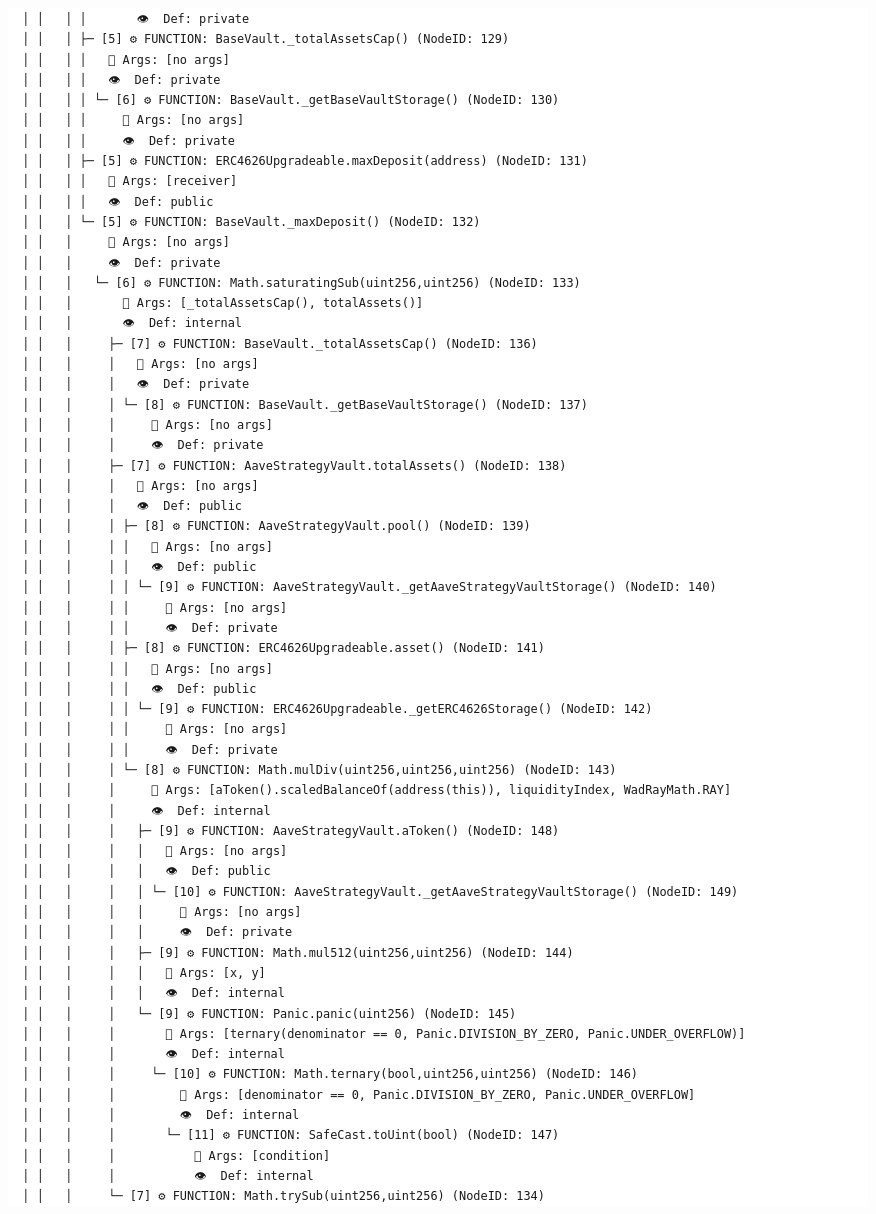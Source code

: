 ```
  │ │   │ │       👁️  Def: private
  │ │   │ ├─ [5] ⚙️ FUNCTION: BaseVault._totalAssetsCap() (NodeID: 129)
  │ │   │ │   💬 Args: [no args]
  │ │   │ │   👁️  Def: private
  │ │   │ │ └─ [6] ⚙️ FUNCTION: BaseVault._getBaseVaultStorage() (NodeID: 130)
  │ │   │ │     💬 Args: [no args]
  │ │   │ │     👁️  Def: private
  │ │   │ ├─ [5] ⚙️ FUNCTION: ERC4626Upgradeable.maxDeposit(address) (NodeID: 131)
  │ │   │ │   💬 Args: [receiver]
  │ │   │ │   👁️  Def: public
  │ │   │ └─ [5] ⚙️ FUNCTION: BaseVault._maxDeposit() (NodeID: 132)
  │ │   │     💬 Args: [no args]
  │ │   │     👁️  Def: private
  │ │   │   └─ [6] ⚙️ FUNCTION: Math.saturatingSub(uint256,uint256) (NodeID: 133)
  │ │   │       💬 Args: [_totalAssetsCap(), totalAssets()]
  │ │   │       👁️  Def: internal
  │ │   │     ├─ [7] ⚙️ FUNCTION: BaseVault._totalAssetsCap() (NodeID: 136)
  │ │   │     │   💬 Args: [no args]
  │ │   │     │   👁️  Def: private
  │ │   │     │ └─ [8] ⚙️ FUNCTION: BaseVault._getBaseVaultStorage() (NodeID: 137)
  │ │   │     │     💬 Args: [no args]
  │ │   │     │     👁️  Def: private
  │ │   │     ├─ [7] ⚙️ FUNCTION: AaveStrategyVault.totalAssets() (NodeID: 138)
  │ │   │     │   💬 Args: [no args]
  │ │   │     │   👁️  Def: public
  │ │   │     │ ├─ [8] ⚙️ FUNCTION: AaveStrategyVault.pool() (NodeID: 139)
  │ │   │     │ │   💬 Args: [no args]
  │ │   │     │ │   👁️  Def: public
  │ │   │     │ │ └─ [9] ⚙️ FUNCTION: AaveStrategyVault._getAaveStrategyVaultStorage() (NodeID: 140)
  │ │   │     │ │     💬 Args: [no args]
  │ │   │     │ │     👁️  Def: private
  │ │   │     │ ├─ [8] ⚙️ FUNCTION: ERC4626Upgradeable.asset() (NodeID: 141)
  │ │   │     │ │   💬 Args: [no args]
  │ │   │     │ │   👁️  Def: public
  │ │   │     │ │ └─ [9] ⚙️ FUNCTION: ERC4626Upgradeable._getERC4626Storage() (NodeID: 142)
  │ │   │     │ │     💬 Args: [no args]
  │ │   │     │ │     👁️  Def: private
  │ │   │     │ └─ [8] ⚙️ FUNCTION: Math.mulDiv(uint256,uint256,uint256) (NodeID: 143)
  │ │   │     │     💬 Args: [aToken().scaledBalanceOf(address(this)), liquidityIndex, WadRayMath.RAY]
  │ │   │     │     👁️  Def: internal
  │ │   │     │   ├─ [9] ⚙️ FUNCTION: AaveStrategyVault.aToken() (NodeID: 148)
  │ │   │     │   │   💬 Args: [no args]
  │ │   │     │   │   👁️  Def: public
  │ │   │     │   │ └─ [10] ⚙️ FUNCTION: AaveStrategyVault._getAaveStrategyVaultStorage() (NodeID: 149)
  │ │   │     │   │     💬 Args: [no args]
  │ │   │     │   │     👁️  Def: private
  │ │   │     │   ├─ [9] ⚙️ FUNCTION: Math.mul512(uint256,uint256) (NodeID: 144)
  │ │   │     │   │   💬 Args: [x, y]
  │ │   │     │   │   👁️  Def: internal
  │ │   │     │   └─ [9] ⚙️ FUNCTION: Panic.panic(uint256) (NodeID: 145)
  │ │   │     │       💬 Args: [ternary(denominator == 0, Panic.DIVISION_BY_ZERO, Panic.UNDER_OVERFLOW)]
  │ │   │     │       👁️  Def: internal
  │ │   │     │     └─ [10] ⚙️ FUNCTION: Math.ternary(bool,uint256,uint256) (NodeID: 146)
  │ │   │     │         💬 Args: [denominator == 0, Panic.DIVISION_BY_ZERO, Panic.UNDER_OVERFLOW]
  │ │   │     │         👁️  Def: internal
  │ │   │     │       └─ [11] ⚙️ FUNCTION: SafeCast.toUint(bool) (NodeID: 147)
  │ │   │     │           💬 Args: [condition]
  │ │   │     │           👁️  Def: internal
  │ │   │     └─ [7] ⚙️ FUNCTION: Math.trySub(uint256,uint256) (NodeID: 134)
```